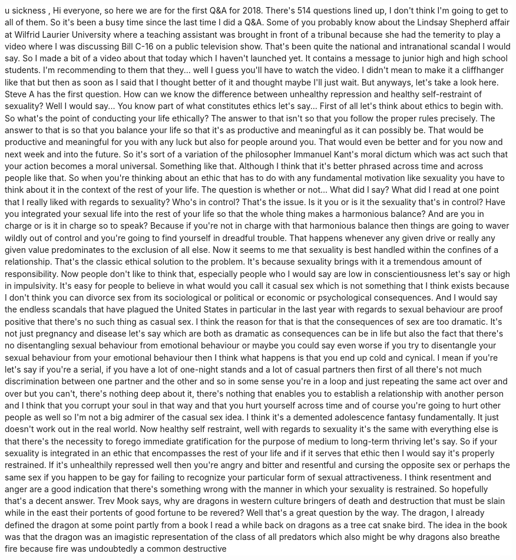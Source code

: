  u  sickness , Hi everyone, so here we are for the first Q&A for 2018. There's 514 questions lined up, I don't think I'm going to get to all of them. So it's been a busy time since the last time I did a Q&A. Some of you probably know about the Lindsay Shepherd affair at Wilfrid Laurier University where a teaching assistant was brought in front of a tribunal because she had the temerity to play a video where I was discussing Bill C-16 on a public television show. That's been quite the national and intranational scandal I would say. So I made a bit of a video about that today which I haven't launched yet. It contains a message to junior high and high school students. I'm recommending to them that they... well I guess you'll have to watch the video. I didn't mean to make it a cliffhanger like that but then as soon as I said that I thought better of it and thought maybe I'll just wait. But anyways, let's take a look here. Steve A has the first question. How can we know the difference between unhealthy repression and healthy self-restraint of sexuality? Well I would say... You know part of what constitutes ethics let's say... First of all let's think about ethics to begin with. So what's the point of conducting your life ethically? The answer to that isn't so that you follow the proper rules precisely. The answer to that is so that you balance your life so that it's as productive and meaningful as it can possibly be. That would be productive and meaningful for you with any luck but also for people around you. That would even be better and for you now and next week and into the future. So it's sort of a variation of the philosopher Immanuel Kant's moral dictum which was act such that your action becomes a moral universal. Something like that. Although I think that it's better phrased across time and across people like that. So when you're thinking about an ethic that has to do with any fundamental motivation like sexuality you have to think about it in the context of the rest of your life. The question is whether or not... What did I say? What did I read at one point that I really liked with regards to sexuality? Who's in control? That's the issue. Is it you or is it the sexuality that's in control? Have you integrated your sexual life into the rest of your life so that the whole thing makes a harmonious balance? And are you in charge or is it in charge so to speak? Because if you're not in charge with that harmonious balance then things are going to waver wildly out of control and you're going to find yourself in dreadful trouble. That happens whenever any given drive or really any given value predominates to the exclusion of all else. Now it seems to me that sexuality is best handled within the confines of a relationship. That's the classic ethical solution to the problem. It's because sexuality brings with it a tremendous amount of responsibility. Now people don't like to think that, especially people who I would say are low in conscientiousness let's say or high in impulsivity. It's easy for people to believe in what would you call it casual sex which is not something that I think exists because I don't think you can divorce sex from its sociological or political or economic or psychological consequences. And I would say the endless scandals that have plagued the United States in particular in the last year with regards to sexual behaviour are proof positive that there's no such thing as casual sex. I think the reason for that is that the consequences of sex are too dramatic. It's not just pregnancy and disease let's say which are both as dramatic as consequences can be in life but also the fact that there's no disentangling sexual behaviour from emotional behaviour or maybe you could say even worse if you try to disentangle your sexual behaviour from your emotional behaviour then I think what happens is that you end up cold and cynical. I mean if you're let's say if you're a serial, if you have a lot of one-night stands and a lot of casual partners then first of all there's not much discrimination between one partner and the other and so in some sense you're in a loop and just repeating the same act over and over but you can't, there's nothing deep about it, there's nothing that enables you to establish a relationship with another person and I think that you corrupt your soul in that way and that you hurt yourself across time and of course you're going to hurt other people as well so I'm not a big admirer of the casual sex idea. I think it's a demented adolescence fantasy fundamentally. It just doesn't work out in the real world. Now healthy self restraint, well with regards to sexuality it's the same with everything else is that there's the necessity to forego immediate gratification for the purpose of medium to long-term thriving let's say. So if your sexuality is integrated in an ethic that encompasses the rest of your life and if it serves that ethic then I would say it's properly restrained. If it's unhealthily repressed well then you're angry and bitter and resentful and cursing the opposite sex or perhaps the same sex if you happen to be gay for failing to recognize your particular form of sexual attractiveness. I think resentment and anger are a good indication that there's something wrong with the manner in which your sexuality is restrained. So hopefully that's a decent answer. Trev Mook says, why are dragons in western culture bringers of death and destruction that must be slain while in the east their portents of good fortune to be revered? Well that's a great question by the way. The dragon, I already defined the dragon at some point partly from a book I read a while back on dragons as a tree cat snake bird. The idea in the book was that the dragon was an imagistic representation of the class of all predators which also might be why dragons also breathe fire because fire was undoubtedly a common destructive